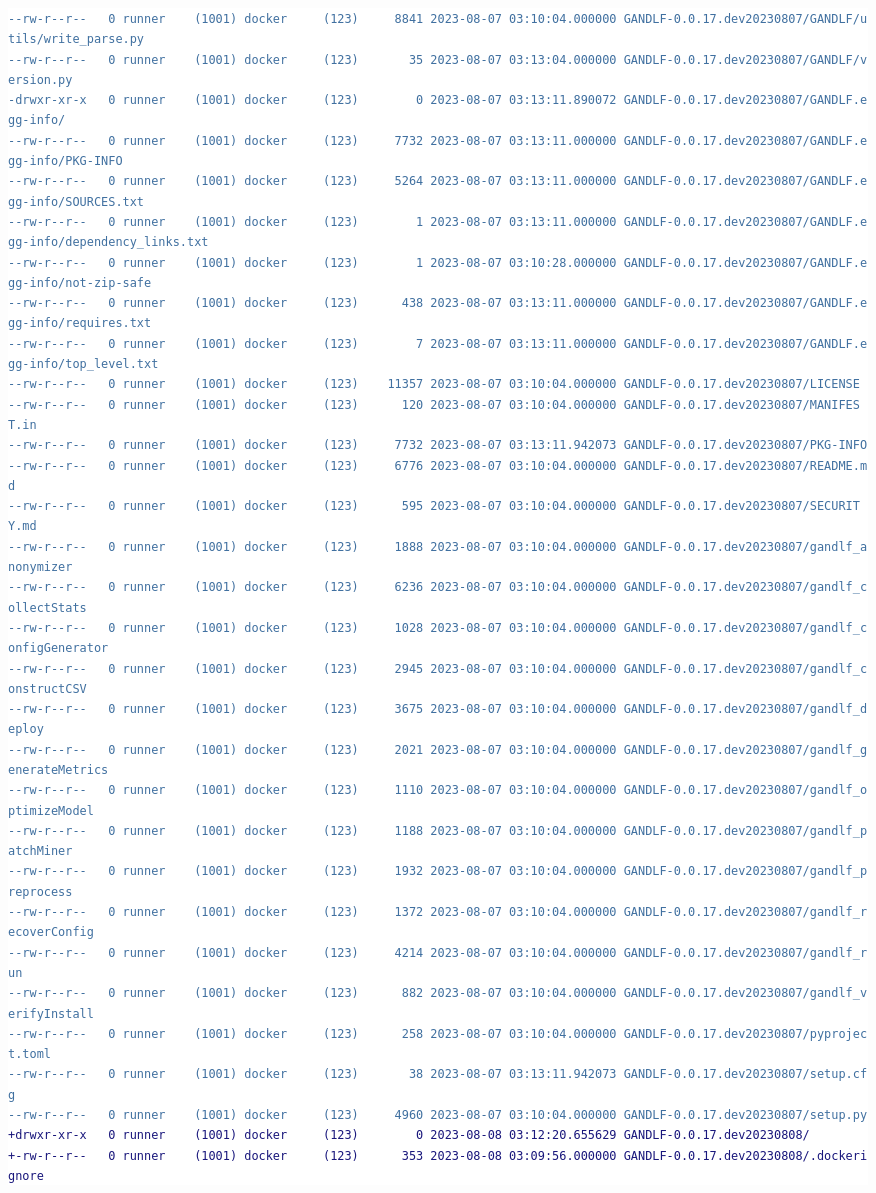 ```diff
--rw-r--r--   0 runner    (1001) docker     (123)     8841 2023-08-07 03:10:04.000000 GANDLF-0.0.17.dev20230807/GANDLF/utils/write_parse.py
--rw-r--r--   0 runner    (1001) docker     (123)       35 2023-08-07 03:13:04.000000 GANDLF-0.0.17.dev20230807/GANDLF/version.py
-drwxr-xr-x   0 runner    (1001) docker     (123)        0 2023-08-07 03:13:11.890072 GANDLF-0.0.17.dev20230807/GANDLF.egg-info/
--rw-r--r--   0 runner    (1001) docker     (123)     7732 2023-08-07 03:13:11.000000 GANDLF-0.0.17.dev20230807/GANDLF.egg-info/PKG-INFO
--rw-r--r--   0 runner    (1001) docker     (123)     5264 2023-08-07 03:13:11.000000 GANDLF-0.0.17.dev20230807/GANDLF.egg-info/SOURCES.txt
--rw-r--r--   0 runner    (1001) docker     (123)        1 2023-08-07 03:13:11.000000 GANDLF-0.0.17.dev20230807/GANDLF.egg-info/dependency_links.txt
--rw-r--r--   0 runner    (1001) docker     (123)        1 2023-08-07 03:10:28.000000 GANDLF-0.0.17.dev20230807/GANDLF.egg-info/not-zip-safe
--rw-r--r--   0 runner    (1001) docker     (123)      438 2023-08-07 03:13:11.000000 GANDLF-0.0.17.dev20230807/GANDLF.egg-info/requires.txt
--rw-r--r--   0 runner    (1001) docker     (123)        7 2023-08-07 03:13:11.000000 GANDLF-0.0.17.dev20230807/GANDLF.egg-info/top_level.txt
--rw-r--r--   0 runner    (1001) docker     (123)    11357 2023-08-07 03:10:04.000000 GANDLF-0.0.17.dev20230807/LICENSE
--rw-r--r--   0 runner    (1001) docker     (123)      120 2023-08-07 03:10:04.000000 GANDLF-0.0.17.dev20230807/MANIFEST.in
--rw-r--r--   0 runner    (1001) docker     (123)     7732 2023-08-07 03:13:11.942073 GANDLF-0.0.17.dev20230807/PKG-INFO
--rw-r--r--   0 runner    (1001) docker     (123)     6776 2023-08-07 03:10:04.000000 GANDLF-0.0.17.dev20230807/README.md
--rw-r--r--   0 runner    (1001) docker     (123)      595 2023-08-07 03:10:04.000000 GANDLF-0.0.17.dev20230807/SECURITY.md
--rw-r--r--   0 runner    (1001) docker     (123)     1888 2023-08-07 03:10:04.000000 GANDLF-0.0.17.dev20230807/gandlf_anonymizer
--rw-r--r--   0 runner    (1001) docker     (123)     6236 2023-08-07 03:10:04.000000 GANDLF-0.0.17.dev20230807/gandlf_collectStats
--rw-r--r--   0 runner    (1001) docker     (123)     1028 2023-08-07 03:10:04.000000 GANDLF-0.0.17.dev20230807/gandlf_configGenerator
--rw-r--r--   0 runner    (1001) docker     (123)     2945 2023-08-07 03:10:04.000000 GANDLF-0.0.17.dev20230807/gandlf_constructCSV
--rw-r--r--   0 runner    (1001) docker     (123)     3675 2023-08-07 03:10:04.000000 GANDLF-0.0.17.dev20230807/gandlf_deploy
--rw-r--r--   0 runner    (1001) docker     (123)     2021 2023-08-07 03:10:04.000000 GANDLF-0.0.17.dev20230807/gandlf_generateMetrics
--rw-r--r--   0 runner    (1001) docker     (123)     1110 2023-08-07 03:10:04.000000 GANDLF-0.0.17.dev20230807/gandlf_optimizeModel
--rw-r--r--   0 runner    (1001) docker     (123)     1188 2023-08-07 03:10:04.000000 GANDLF-0.0.17.dev20230807/gandlf_patchMiner
--rw-r--r--   0 runner    (1001) docker     (123)     1932 2023-08-07 03:10:04.000000 GANDLF-0.0.17.dev20230807/gandlf_preprocess
--rw-r--r--   0 runner    (1001) docker     (123)     1372 2023-08-07 03:10:04.000000 GANDLF-0.0.17.dev20230807/gandlf_recoverConfig
--rw-r--r--   0 runner    (1001) docker     (123)     4214 2023-08-07 03:10:04.000000 GANDLF-0.0.17.dev20230807/gandlf_run
--rw-r--r--   0 runner    (1001) docker     (123)      882 2023-08-07 03:10:04.000000 GANDLF-0.0.17.dev20230807/gandlf_verifyInstall
--rw-r--r--   0 runner    (1001) docker     (123)      258 2023-08-07 03:10:04.000000 GANDLF-0.0.17.dev20230807/pyproject.toml
--rw-r--r--   0 runner    (1001) docker     (123)       38 2023-08-07 03:13:11.942073 GANDLF-0.0.17.dev20230807/setup.cfg
--rw-r--r--   0 runner    (1001) docker     (123)     4960 2023-08-07 03:10:04.000000 GANDLF-0.0.17.dev20230807/setup.py
+drwxr-xr-x   0 runner    (1001) docker     (123)        0 2023-08-08 03:12:20.655629 GANDLF-0.0.17.dev20230808/
+-rw-r--r--   0 runner    (1001) docker     (123)      353 2023-08-08 03:09:56.000000 GANDLF-0.0.17.dev20230808/.dockerignore
```